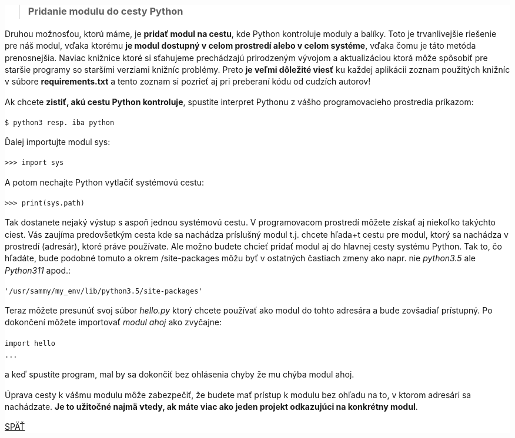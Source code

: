 >### Pridanie modulu do cesty Python

Druhou možnosťou, ktorú máme, je **pridať modul na cestu**, kde Python kontroluje moduly a balíky. Toto je trvanlivejšie riešenie pre náš modul, vďaka ktorému **je modul dostupný v celom prostredí alebo v celom systéme**, vďaka čomu je táto metóda prenosnejšia. Naviac knižnice ktoré si sťahujeme prechádzajú prirodzeným vývojom a aktualizáciou ktorá môže spôsobiť pre staršie programy so staršími verziami knižníc problémy. Preto **je veľmi dôležité viesť** ku každej aplikácii zoznam použitých knižníc v súbore **requirements.txt** a tento zoznam si pozrieť aj pri preberaní kódu od cudzích autorov!

Ak chcete **zistiť, akú cestu Python kontroluje**, spustite interpret Pythonu z vášho programovacieho prostredia príkazom:
~~~
$ python3 resp. iba python
~~~
Ďalej importujte modul sys:
~~~
>>> import sys
~~~
A potom nechajte Python vytlačiť systémovú cestu:
~~~
>>> print(sys.path)
~~~

Tak dostanete nejaký výstup s aspoň jednou systémovú cestu. V programovacom prostredí môžete získať aj niekoľko takýchto ciest. Vás zaujíma predovšetkým cesta kde sa nachádza príslušný modul t.j. chcete hľada+t cestu pre modul, ktorý sa nachádza v prostredí (adresár), ktoré práve používate. Ale možno budete chcieť pridať modul aj do hlavnej cesty systému Python. Tak to, čo hľadáte, bude podobné tomuto a okrem /site-packages môžu byť v ostatných častiach zmeny ako napr. nie *python3.5* ale *Python311* apod.:
~~~
'/usr/sammy/my_env/lib/python3.5/site-packages'
~~~

Teraz môžete presunúť svoj súbor *hello.py* ktorý chcete používať ako modul do tohto adresára a bude zovšadiaľ prístupný. Po dokončení môžete importovať *modul ahoj* ako zvyčajne:
~~~
import hello
...
~~~
a keď spustíte program, mal by sa dokončiť bez ohlásenia chyby že mu chýba modul ahoj.

Úprava cesty k vášmu modulu môže zabezpečiť, že budete mať prístup k modulu bez ohľadu na to, v ktorom adresári sa nachádzate. **Je to užitočné najmä vtedy, ak máte viac ako jeden projekt odkazujúci na konkrétny modul**.

[SPÄŤ](../../Obsah.md)
